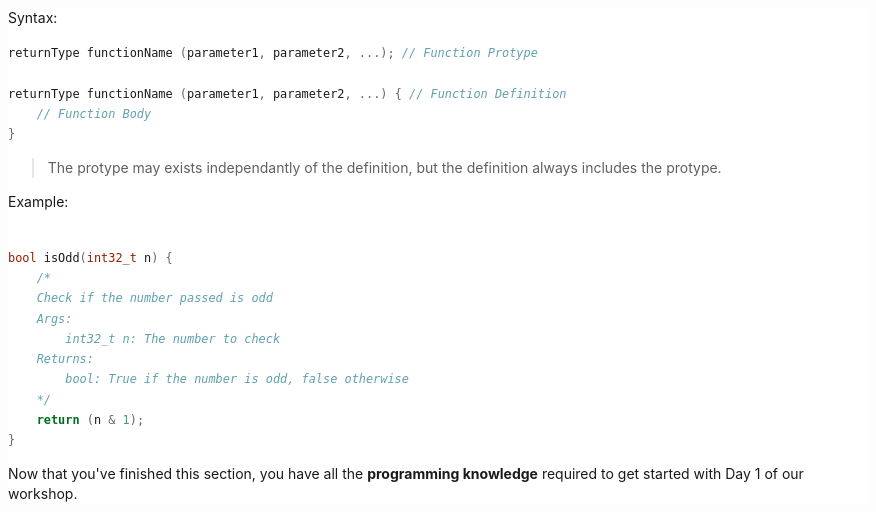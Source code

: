 Syntax:

```cpp
returnType functionName (parameter1, parameter2, ...); // Function Protype

returnType functionName (parameter1, parameter2, ...) { // Function Definition
    // Function Body
}

```

> The protype may exists independantly of the definition, but the definition always includes the protype.

Example:

```cpp

bool isOdd(int32_t n) {
    /*
    Check if the number passed is odd
    Args:
        int32_t n: The number to check
    Returns:
        bool: True if the number is odd, false otherwise
    */
    return (n & 1);
}
```

Now that you've finished this section, you have all the **programming knowledge** required to get started with Day 1 of our workshop.
